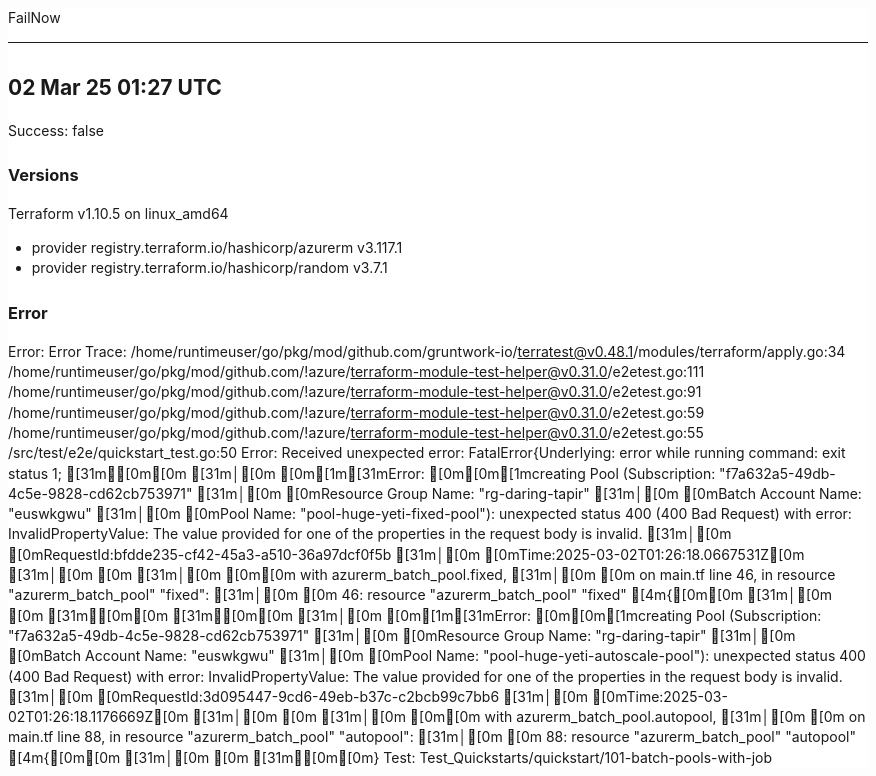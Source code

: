 FailNow

---

## 02 Mar 25 01:27 UTC

Success: false

### Versions

Terraform v1.10.5
on linux_amd64
+ provider registry.terraform.io/hashicorp/azurerm v3.117.1
+ provider registry.terraform.io/hashicorp/random v3.7.1

### Error

Error:
	Error Trace:	/home/runtimeuser/go/pkg/mod/github.com/gruntwork-io/terratest@v0.48.1/modules/terraform/apply.go:34
	            				/home/runtimeuser/go/pkg/mod/github.com/!azure/terraform-module-test-helper@v0.31.0/e2etest.go:111
	            				/home/runtimeuser/go/pkg/mod/github.com/!azure/terraform-module-test-helper@v0.31.0/e2etest.go:91
	            				/home/runtimeuser/go/pkg/mod/github.com/!azure/terraform-module-test-helper@v0.31.0/e2etest.go:59
	            				/home/runtimeuser/go/pkg/mod/github.com/!azure/terraform-module-test-helper@v0.31.0/e2etest.go:55
	            				/src/test/e2e/quickstart_test.go:50
	Error:      	Received unexpected error:
	            	FatalError{Underlying: error while running command: exit status 1; [31m╷[0m[0m
	            	[31m│[0m [0m[1m[31mError: [0m[0m[1mcreating Pool (Subscription: "f7a632a5-49db-4c5e-9828-cd62cb753971"
	            	[31m│[0m [0mResource Group Name: "rg-daring-tapir"
	            	[31m│[0m [0mBatch Account Name: "euswkgwu"
	            	[31m│[0m [0mPool Name: "pool-huge-yeti-fixed-pool"): unexpected status 400 (400 Bad Request) with error: InvalidPropertyValue: The value provided for one of the properties in the request body is invalid.
	            	[31m│[0m [0mRequestId:bfdde235-cf42-45a3-a510-36a97dcf0f5b
	            	[31m│[0m [0mTime:2025-03-02T01:26:18.0667531Z[0m
	            	[31m│[0m [0m
	            	[31m│[0m [0m[0m  with azurerm_batch_pool.fixed,
	            	[31m│[0m [0m  on main.tf line 46, in resource "azurerm_batch_pool" "fixed":
	            	[31m│[0m [0m  46: resource "azurerm_batch_pool" "fixed" [4m{[0m[0m
	            	[31m│[0m [0m
	            	[31m╵[0m[0m
	            	[31m╷[0m[0m
	            	[31m│[0m [0m[1m[31mError: [0m[0m[1mcreating Pool (Subscription: "f7a632a5-49db-4c5e-9828-cd62cb753971"
	            	[31m│[0m [0mResource Group Name: "rg-daring-tapir"
	            	[31m│[0m [0mBatch Account Name: "euswkgwu"
	            	[31m│[0m [0mPool Name: "pool-huge-yeti-autoscale-pool"): unexpected status 400 (400 Bad Request) with error: InvalidPropertyValue: The value provided for one of the properties in the request body is invalid.
	            	[31m│[0m [0mRequestId:3d095447-9cd6-49eb-b37c-c2bcb99c7bb6
	            	[31m│[0m [0mTime:2025-03-02T01:26:18.1176669Z[0m
	            	[31m│[0m [0m
	            	[31m│[0m [0m[0m  with azurerm_batch_pool.autopool,
	            	[31m│[0m [0m  on main.tf line 88, in resource "azurerm_batch_pool" "autopool":
	            	[31m│[0m [0m  88: resource "azurerm_batch_pool" "autopool" [4m{[0m[0m
	            	[31m│[0m [0m
	            	[31m╵[0m[0m}
	Test:       	Test_Quickstarts/quickstart/101-batch-pools-with-job
